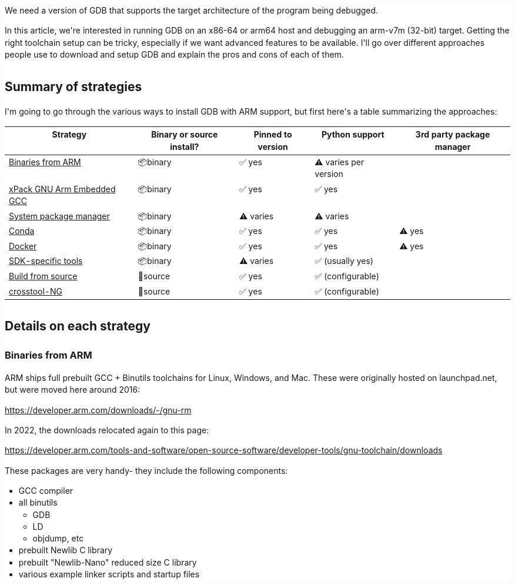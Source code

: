 We need a version of GDB that supports the target architecture of the program
being debugged.

In this article, we're interested in running GDB on an x86-64 or arm64 host and
debugging an arm-v7m (32-bit) target. Getting the right toolchain setup can be
tricky, especially if we want advanced features to be available. I'll go over
different approaches people use to download and setup GDB and explain the pros
and cons of each of them.

## Summary of strategies

I'm going to go through the various ways to install GDB with ARM support, but
first here's a table summarizing the approaches:

| Strategy                                                  | Binary or source install? | Pinned to version | Python support        | 3rd party package manager |
| --------------------------------------------------------- | ------------------------- | ----------------- | --------------------- | ------------------------- |
| [Binaries from ARM](#binaries-from-arm)                   | 📦binary                  | ✅ yes            | ⚠️ varies per version |                           |
| [xPack GNU Arm Embedded GCC](#xpack-gnu-arm-embedded-gcc) | 📦binary                  | ✅ yes            | ✅ yes                |                           |
| [System package manager](#system-package-manager)         | 📦binary                  | ⚠️ varies         | ⚠️ varies             |                           |
| [Conda](#conda)                                           | 📦binary                  | ✅ yes            | ✅ yes                | ⚠️ yes                    |
| [Docker](#docker)                                         | 📦binary                  | ✅ yes            | ✅ yes                | ⚠️ yes                    |
| [SDK-specific tools](#sdk-specific-tools)                 | 📦binary                  | ⚠️ varies         | ✅ (usually yes)      |                           |
| [Build from source](#build-from-source)                   | 📁source                  | ✅ yes            | ✅ (configurable)     |                           |
| [crosstool-NG](#crosstool-ng)                             | 📁source                  | ✅ yes            | ✅ (configurable)     |                           |

## Details on each strategy

### Binaries from ARM

ARM ships full prebuilt GCC + Binutils toolchains for Linux, Windows, and Mac.
These were originally hosted on launchpad.net, but were moved here around 2016:

<https://developer.arm.com/downloads/-/gnu-rm>

In 2022, the downloads relocated again to this page:

<https://developer.arm.com/tools-and-software/open-source-software/developer-tools/gnu-toolchain/downloads>

These packages are very handy- they include the following components:

- GCC compiler
- all binutils
  - GDB
  - LD
  - objdump, etc
- prebuilt Newlib C library
- prebuilt "Newlib-Nano" reduced size C library
- various example linker scripts and startup files
